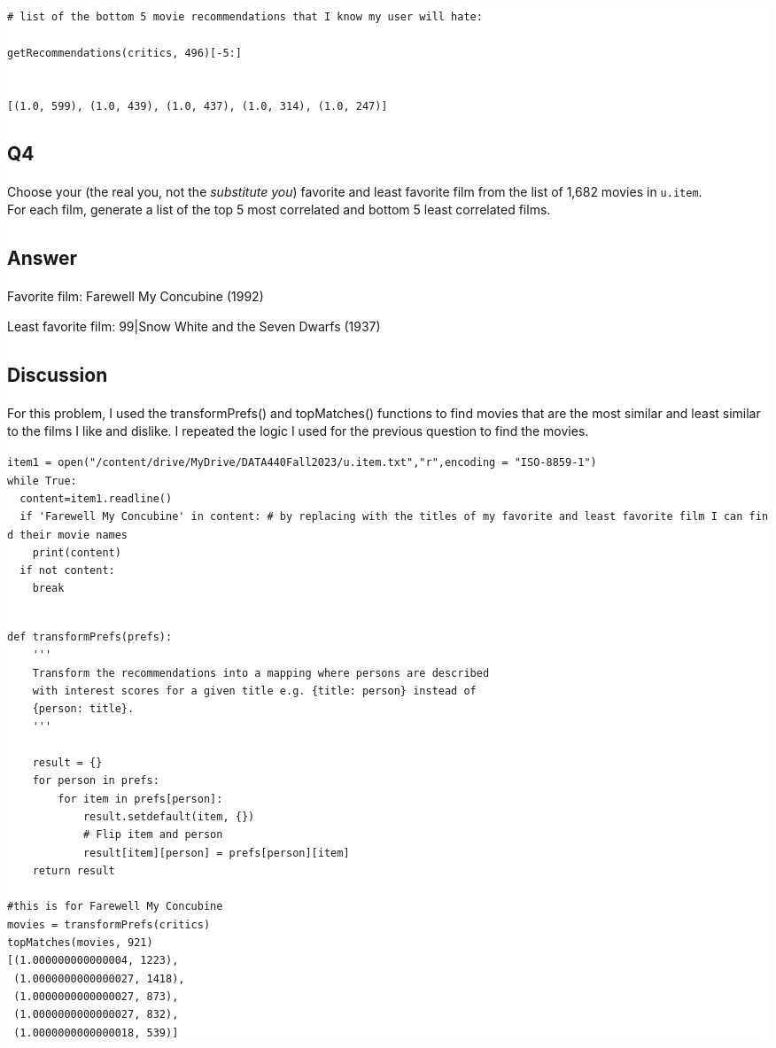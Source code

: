 ```
# list of the bottom 5 movie recommendations that I know my user will hate:

getRecommendations(critics, 496)[-5:]


[(1.0, 599), (1.0, 439), (1.0, 437), (1.0, 314), (1.0, 247)]

```

## Q4

Choose your (the real you, not the *substitute you*) favorite and least favorite film from the list of 1,682 movies in `u.item`.  
For each film, generate a list of the top 5 most correlated and bottom 5 least correlated films.

## Answer

Favorite film: Farewell My Concubine (1992) 


Least favorite film: 99|Snow White and the Seven Dwarfs (1937) 

## Discussion

For this problem, I used the transformPrefs() and topMatches() functions to find movies that are the most similar and least similar to the films I like and dislike. I repeated the logic I used for the previous question to find the movies. 

```
item1 = open("/content/drive/MyDrive/DATA440Fall2023/u.item.txt","r",encoding = "ISO-8859-1")
while True:
  content=item1.readline()
  if 'Farewell My Concubine' in content: # by replacing with the titles of my favorite and least favorite film I can find their movie names 
    print(content)
  if not content:
    break
```

```

def transformPrefs(prefs):
    '''
    Transform the recommendations into a mapping where persons are described
    with interest scores for a given title e.g. {title: person} instead of
    {person: title}.
    '''

    result = {}
    for person in prefs:
        for item in prefs[person]:
            result.setdefault(item, {})
            # Flip item and person
            result[item][person] = prefs[person][item]
    return result

#this is for Farewell My Concubine
movies = transformPrefs(critics) 
topMatches(movies, 921)
[(1.000000000000004, 1223),
 (1.0000000000000027, 1418),
 (1.0000000000000027, 873),
 (1.0000000000000027, 832),
 (1.0000000000000018, 539)]

```